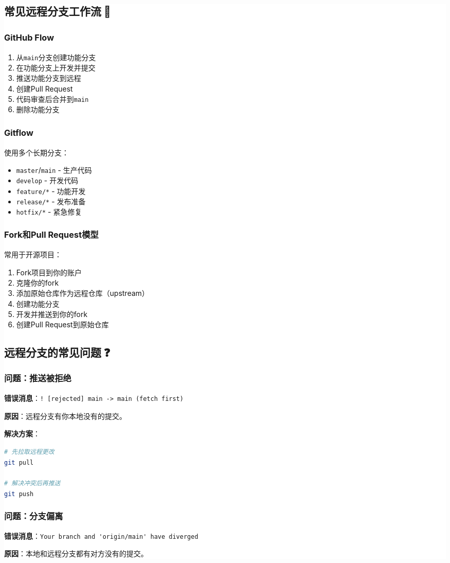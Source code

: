 ## 常见远程分支工作流 🔄

### GitHub Flow

1. 从`main`分支创建功能分支
2. 在功能分支上开发并提交
3. 推送功能分支到远程
4. 创建Pull Request
5. 代码审查后合并到`main`
6. 删除功能分支

### Gitflow

使用多个长期分支：
- `master`/`main` - 生产代码
- `develop` - 开发代码
- `feature/*` - 功能开发
- `release/*` - 发布准备
- `hotfix/*` - 紧急修复

### Fork和Pull Request模型

常用于开源项目：
1. Fork项目到你的账户
2. 克隆你的fork
3. 添加原始仓库作为远程仓库（upstream）
4. 创建功能分支
5. 开发并推送到你的fork
6. 创建Pull Request到原始仓库

## 远程分支的常见问题 ❓

### 问题：推送被拒绝

**错误消息**：`! [rejected] main -> main (fetch first)`

**原因**：远程分支有你本地没有的提交。

**解决方案**：
```bash
# 先拉取远程更改
git pull

# 解决冲突后再推送
git push
```

### 问题：分支偏离

**错误消息**：`Your branch and 'origin/main' have diverged`

**原因**：本地和远程分支都有对方没有的提交。
